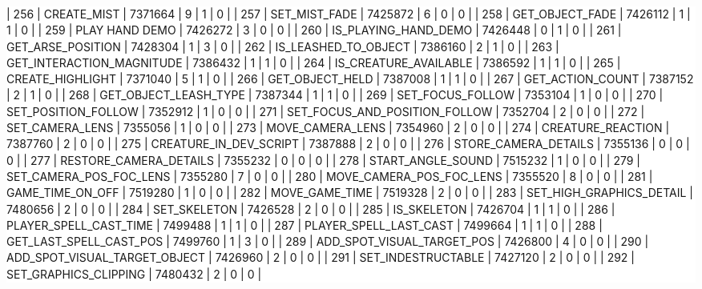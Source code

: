 | 256 | CREATE_MIST                                      | 7371664 | 9          | 1         | 0       |
| 257 | SET_MIST_FADE                                    | 7425872 | 6          | 0         | 0       |
| 258 | GET_OBJECT_FADE                                  | 7426112 | 1          | 1         | 0       |
| 259 | PLAY HAND DEMO                                   | 7426272 | 3          | 0         | 0       |
| 260 | IS_PLAYING_HAND_DEMO                             | 7426448 | 0          | 1         | 0       |
| 261 | GET_ARSE_POSITION                                | 7428304 | 1          | 3         | 0       |
| 262 | IS_LEASHED_TO_OBJECT                             | 7386160 | 2          | 1         | 0       |
| 263 | GET_INTERACTION_MAGNITUDE                        | 7386432 | 1          | 1         | 0       |
| 264 | IS_CREATURE_AVAILABLE                            | 7386592 | 1          | 1         | 0       |
| 265 | CREATE_HIGHLIGHT                                 | 7371040 | 5          | 1         | 0       |
| 266 | GET_OBJECT_HELD                                  | 7387008 | 1          | 1         | 0       |
| 267 | GET_ACTION_COUNT                                 | 7387152 | 2          | 1         | 0       |
| 268 | GET_OBJECT_LEASH_TYPE                            | 7387344 | 1          | 1         | 0       |
| 269 | SET_FOCUS_FOLLOW                                 | 7353104 | 1          | 0         | 0       |
| 270 | SET_POSITION_FOLLOW                              | 7352912 | 1          | 0         | 0       |
| 271 | SET_FOCUS_AND_POSITION_FOLLOW                    | 7352704 | 2          | 0         | 0       |
| 272 | SET_CAMERA_LENS                                  | 7355056 | 1          | 0         | 0       |
| 273 | MOVE_CAMERA_LENS                                 | 7354960 | 2          | 0         | 0       |
| 274 | CREATURE_REACTION                                | 7387760 | 2          | 0         | 0       |
| 275 | CREATURE_IN_DEV_SCRIPT                           | 7387888 | 2          | 0         | 0       |
| 276 | STORE_CAMERA_DETAILS                             | 7355136 | 0          | 0         | 0       |
| 277 | RESTORE_CAMERA_DETAILS                           | 7355232 | 0          | 0         | 0       |
| 278 | START_ANGLE_SOUND                                | 7515232 | 1          | 0         | 0       |
| 279 | SET_CAMERA_POS_FOC_LENS                          | 7355280 | 7          | 0         | 0       |
| 280 | MOVE_CAMERA_POS_FOC_LENS                         | 7355520 | 8          | 0         | 0       |
| 281 | GAME_TIME_ON_OFF                                 | 7519280 | 1          | 0         | 0       |
| 282 | MOVE_GAME_TIME                                   | 7519328 | 2          | 0         | 0       |
| 283 | SET_HIGH_GRAPHICS_DETAIL                         | 7480656 | 2          | 0         | 0       |
| 284 | SET_SKELETON                                     | 7426528 | 2          | 0         | 0       |
| 285 | IS_SKELETON                                      | 7426704 | 1          | 1         | 0       |
| 286 | PLAYER_SPELL_CAST_TIME                           | 7499488 | 1          | 1         | 0       |
| 287 | PLAYER_SPELL_LAST_CAST                           | 7499664 | 1          | 1         | 0       |
| 288 | GET_LAST_SPELL_CAST_POS                          | 7499760 | 1          | 3         | 0       |
| 289 | ADD_SPOT_VISUAL_TARGET_POS                       | 7426800 | 4          | 0         | 0       |
| 290 | ADD_SPOT_VISUAL_TARGET_OBJECT                    | 7426960 | 2          | 0         | 0       |
| 291 | SET_INDESTRUCTABLE                               | 7427120 | 2          | 0         | 0       |
| 292 | SET_GRAPHICS_CLIPPING                            | 7480432 | 2          | 0         | 0       |